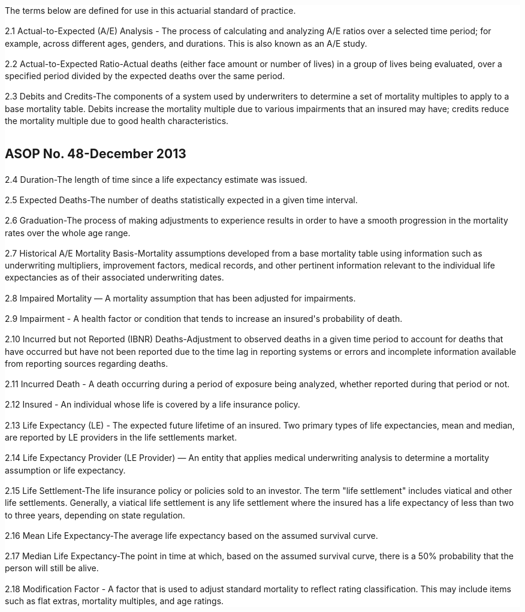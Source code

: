 The terms below are defined for use in this actuarial standard of practice.

2.1 Actual-to-Expected (A/E) Analysis - The process of calculating and analyzing A/E ratios over a selected time period; for example, across different ages, genders, and durations. This is also known as an $\mathrm{A} / \mathrm{E}$ study.

2.2 Actual-to-Expected Ratio-Actual deaths (either face amount or number of lives) in a group of lives being evaluated, over a specified period divided by the expected deaths over the same period.

2.3 Debits and Credits-The components of a system used by underwriters to determine a set of mortality multiples to apply to a base mortality table. Debits increase the mortality multiple due to various impairments that an insured may have; credits reduce the mortality multiple due to good health characteristics.

## ASOP No. 48-December 2013

2.4 Duration-The length of time since a life expectancy estimate was issued.

2.5 Expected Deaths-The number of deaths statistically expected in a given time interval.

2.6 Graduation-The process of making adjustments to experience results in order to have a smooth progression in the mortality rates over the whole age range.

2.7 Historical A/E Mortality Basis-Mortality assumptions developed from a base mortality table using information such as underwriting multipliers, improvement factors, medical records, and other pertinent information relevant to the individual life expectancies as of their associated underwriting dates.

2.8 Impaired Mortality — A mortality assumption that has been adjusted for impairments.

2.9 Impairment - A health factor or condition that tends to increase an insured's probability of death.

2.10 Incurred but not Reported (IBNR) Deaths-Adjustment to observed deaths in a given time period to account for deaths that have occurred but have not been reported due to the time lag in reporting systems or errors and incomplete information available from reporting sources regarding deaths.

2.11 Incurred Death - A death occurring during a period of exposure being analyzed, whether reported during that period or not.

2.12 Insured - An individual whose life is covered by a life insurance policy.

2.13 Life Expectancy (LE) - The expected future lifetime of an insured. Two primary types of life expectancies, mean and median, are reported by LE providers in the life settlements market.

2.14 Life Expectancy Provider (LE Provider) — An entity that applies medical underwriting analysis to determine a mortality assumption or life expectancy.

2.15 Life Settlement-The life insurance policy or policies sold to an investor. The term "life settlement" includes viatical and other life settlements. Generally, a viatical life settlement is any life settlement where the insured has a life expectancy of less than two to three years, depending on state regulation.

2.16 Mean Life Expectancy-The average life expectancy based on the assumed survival curve.

2.17 Median Life Expectancy-The point in time at which, based on the assumed survival curve, there is a $50 \%$ probability that the person will still be alive.

2.18 Modification Factor - A factor that is used to adjust standard mortality to reflect rating classification. This may include items such as flat extras, mortality multiples, and age ratings.
